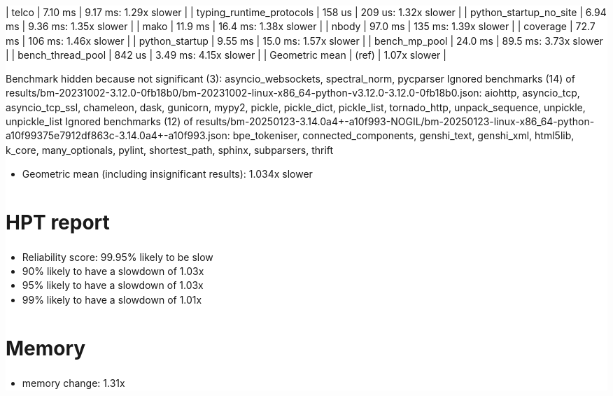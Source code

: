 | telco                      | 7.10 ms                                                | 9.17 ms: 1.29x slower                                                  |
| typing_runtime_protocols   | 158 us                                                 | 209 us: 1.32x slower                                                   |
| python_startup_no_site     | 6.94 ms                                                | 9.36 ms: 1.35x slower                                                  |
| mako                       | 11.9 ms                                                | 16.4 ms: 1.38x slower                                                  |
| nbody                      | 97.0 ms                                                | 135 ms: 1.39x slower                                                   |
| coverage                   | 72.7 ms                                                | 106 ms: 1.46x slower                                                   |
| python_startup             | 9.55 ms                                                | 15.0 ms: 1.57x slower                                                  |
| bench_mp_pool              | 24.0 ms                                                | 89.5 ms: 3.73x slower                                                  |
| bench_thread_pool          | 842 us                                                 | 3.49 ms: 4.15x slower                                                  |
| Geometric mean             | (ref)                                                  | 1.07x slower                                                           |

Benchmark hidden because not significant (3): asyncio_websockets, spectral_norm, pycparser
Ignored benchmarks (14) of results/bm-20231002-3.12.0-0fb18b0/bm-20231002-linux-x86_64-python-v3.12.0-3.12.0-0fb18b0.json: aiohttp, asyncio_tcp, asyncio_tcp_ssl, chameleon, dask, gunicorn, mypy2, pickle, pickle_dict, pickle_list, tornado_http, unpack_sequence, unpickle, unpickle_list
Ignored benchmarks (12) of results/bm-20250123-3.14.0a4+-a10f993-NOGIL/bm-20250123-linux-x86_64-python-a10f99375e7912df863c-3.14.0a4+-a10f993.json: bpe_tokeniser, connected_components, genshi_text, genshi_xml, html5lib, k_core, many_optionals, pylint, shortest_path, sphinx, subparsers, thrift

- Geometric mean (including insignificant results): 1.034x slower

# HPT report

- Reliability score: 99.95% likely to be slow
- 90% likely to have a slowdown of 1.03x
- 95% likely to have a slowdown of 1.03x
- 99% likely to have a slowdown of 1.01x

# Memory
- memory change: 1.31x